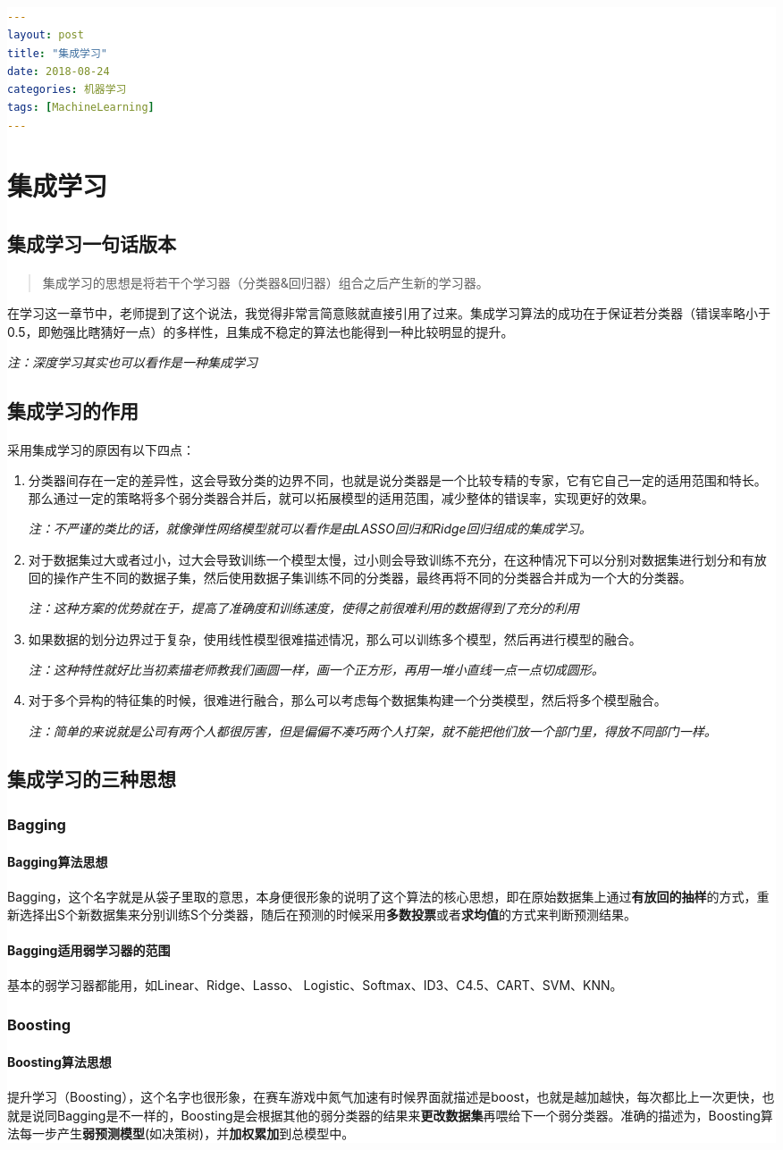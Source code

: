 ```yaml
---
layout: post
title: "集成学习"
date: 2018-08-24
categories: 机器学习
tags: [MachineLearning]
---
```


# 集成学习
## 集成学习一句话版本
> 集成学习的思想是将若干个学习器（分类器&回归器）组合之后产生新的学习器。

在学习这一章节中，老师提到了这个说法，我觉得非常言简意赅就直接引用了过来。集成学习算法的成功在于保证若分类器（错误率略小于0.5，即勉强比瞎猜好一点）的多样性，且集成不稳定的算法也能得到一种比较明显的提升。

*注：深度学习其实也可以看作是一种集成学习*

## 集成学习的作用
采用集成学习的原因有以下四点：
1. 分类器间存在一定的差异性，这会导致分类的边界不同，也就是说分类器是一个比较专精的专家，它有它自己一定的适用范围和特长。那么通过一定的策略将多个弱分类器合并后，就可以拓展模型的适用范围，减少整体的错误率，实现更好的效果。

	*注：不严谨的类比的话，就像弹性网络模型就可以看作是由LASSO回归和Ridge回归组成的集成学习。*

2. 对于数据集过大或者过小，过大会导致训练一个模型太慢，过小则会导致训练不充分，在这种情况下可以分别对数据集进行划分和有放回的操作产生不同的数据子集，然后使用数据子集训练不同的分类器，最终再将不同的分类器合并成为一个大的分类器。

	*注：这种方案的优势就在于，提高了准确度和训练速度，使得之前很难利用的数据得到了充分的利用*

3. 如果数据的划分边界过于复杂，使用线性模型很难描述情况，那么可以训练多个模型，然后再进行模型的融合。

	*注：这种特性就好比当初素描老师教我们画圆一样，画一个正方形，再用一堆小直线一点一点切成圆形。*

4. 对于多个异构的特征集的时候，很难进行融合，那么可以考虑每个数据集构建一个分类模型，然后将多个模型融合。

	*注：简单的来说就是公司有两个人都很厉害，但是偏偏不凑巧两个人打架，就不能把他们放一个部门里，得放不同部门一样。*

## 集成学习的三种思想
### Bagging
#### Bagging算法思想
Bagging，这个名字就是从袋子里取的意思，本身便很形象的说明了这个算法的核心思想，即在原始数据集上通过**有放回的抽样**的方式，重新选择出S个新数据集来分别训练S个分类器，随后在预测的时候采用**多数投票**或者**求均值**的方式来判断预测结果。

#### Bagging适用弱学习器的范围
基本的弱学习器都能用，如Linear、Ridge、Lasso、 Logistic、Softmax、ID3、C4.5、CART、SVM、KNN。

### Boosting
#### Boosting算法思想
提升学习（Boosting），这个名字也很形象，在赛车游戏中氮气加速有时候界面就描述是boost，也就是越加越快，每次都比上一次更快，也就是说同Bagging是不一样的，Boosting是会根据其他的弱分类器的结果来**更改数据集**再喂给下一个弱分类器。准确的描述为，Boosting算法每一步产生**弱预测模型**(如决策树)，并**加权累加**到总模型中。
